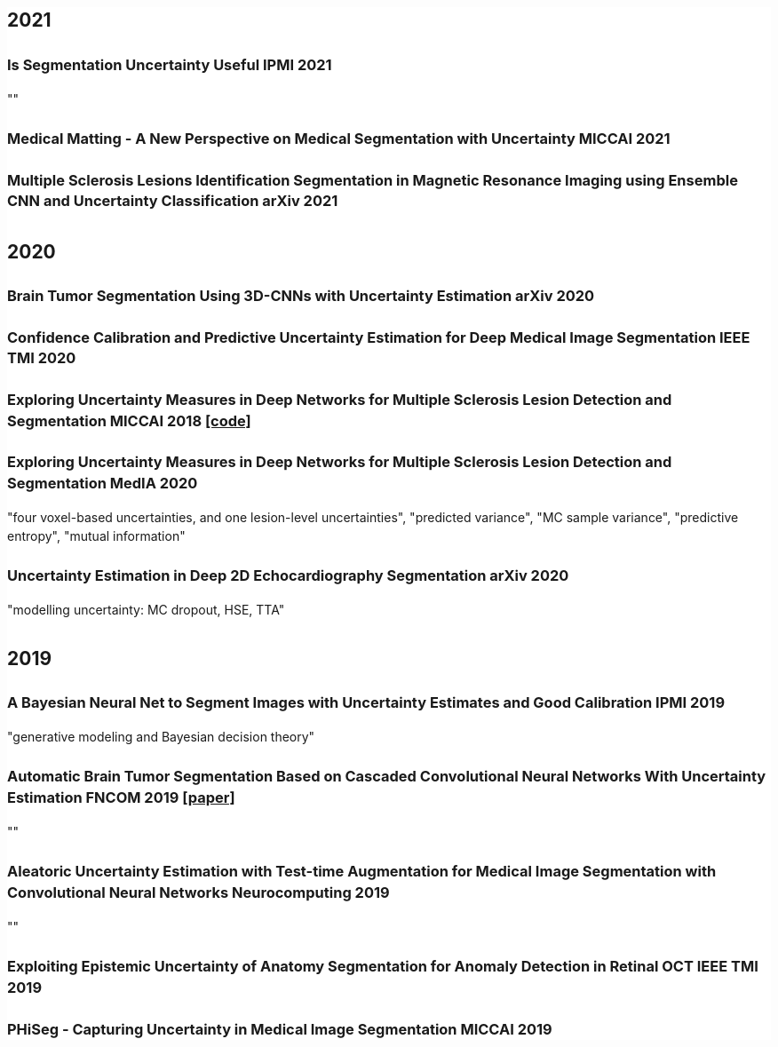 ## 2021
### Is Segmentation Uncertainty Useful IPMI 2021
""
### Medical Matting - A New Perspective on Medical Segmentation with Uncertainty MICCAI 2021
### Multiple Sclerosis Lesions Identification Segmentation in Magnetic Resonance Imaging using Ensemble CNN and Uncertainty Classification arXiv 2021

## 2020
### Brain Tumor Segmentation Using 3D-CNNs with Uncertainty Estimation arXiv 2020
### Confidence Calibration and Predictive Uncertainty Estimation for Deep Medical Image Segmentation IEEE TMI 2020
### Exploring Uncertainty Measures in Deep Networks for Multiple Sclerosis Lesion Detection and Segmentation MICCAI 2018 [[code]](https://github.com/tanyanair/segmentation_uncertainty)
### Exploring Uncertainty Measures in Deep Networks for Multiple Sclerosis Lesion Detection and Segmentation MedIA 2020
"four voxel-based uncertainties, and one lesion-level uncertainties", "predicted variance", "MC sample variance", "predictive entropy", "mutual information"
### Uncertainty Estimation in Deep 2D Echocardiography Segmentation arXiv 2020
"modelling uncertainty: MC dropout, HSE, TTA"

## 2019
### A Bayesian Neural Net to Segment Images with Uncertainty Estimates and Good Calibration IPMI 2019
"generative modeling and Bayesian decision theory"
### Automatic Brain Tumor Segmentation Based on Cascaded Convolutional Neural Networks With Uncertainty Estimation FNCOM 2019 [[paper]](https://www.frontiersin.org/articles/10.3389/fncom.2019.00056/full)
""
### Aleatoric Uncertainty Estimation with Test-time Augmentation for Medical Image Segmentation with Convolutional Neural Networks Neurocomputing 2019
""
### Exploiting Epistemic Uncertainty of Anatomy Segmentation for Anomaly Detection in Retinal OCT IEEE TMI 2019
### PHiSeg - Capturing Uncertainty in Medical Image Segmentation MICCAI 2019
